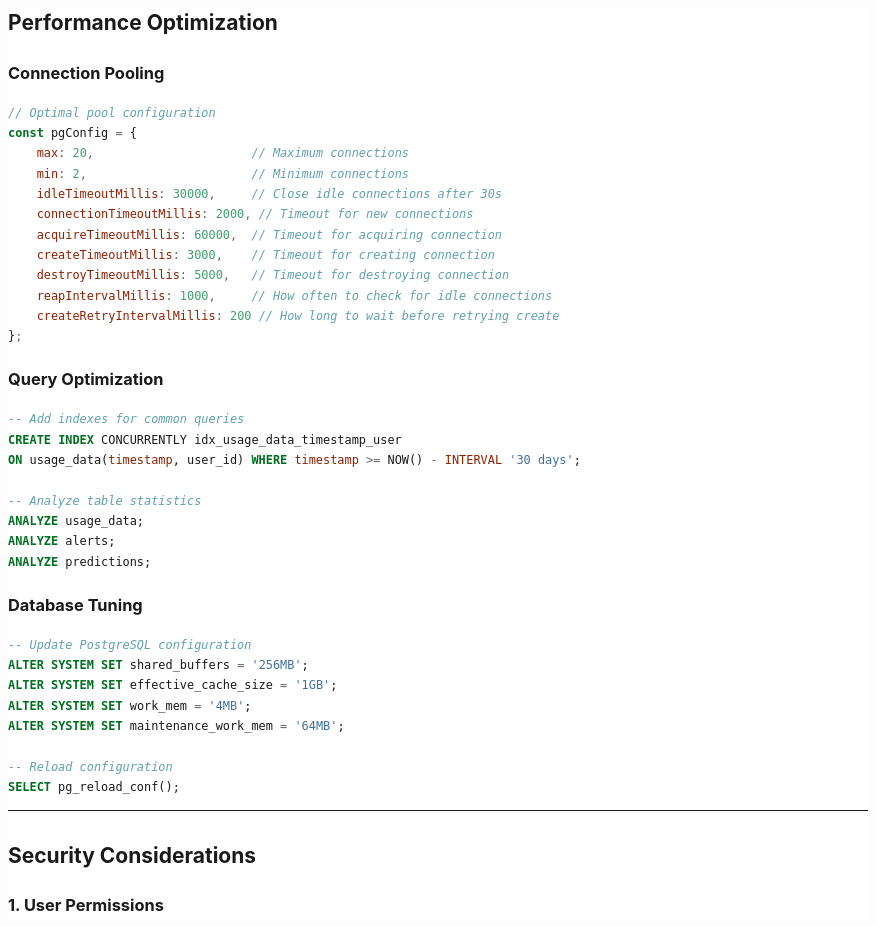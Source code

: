 
## Performance Optimization

### Connection Pooling

```javascript
// Optimal pool configuration
const pgConfig = {
    max: 20,                      // Maximum connections
    min: 2,                       // Minimum connections
    idleTimeoutMillis: 30000,     // Close idle connections after 30s
    connectionTimeoutMillis: 2000, // Timeout for new connections
    acquireTimeoutMillis: 60000,  // Timeout for acquiring connection
    createTimeoutMillis: 3000,    // Timeout for creating connection
    destroyTimeoutMillis: 5000,   // Timeout for destroying connection
    reapIntervalMillis: 1000,     // How often to check for idle connections
    createRetryIntervalMillis: 200 // How long to wait before retrying create
};
```

### Query Optimization

```sql
-- Add indexes for common queries
CREATE INDEX CONCURRENTLY idx_usage_data_timestamp_user
ON usage_data(timestamp, user_id) WHERE timestamp >= NOW() - INTERVAL '30 days';

-- Analyze table statistics
ANALYZE usage_data;
ANALYZE alerts;
ANALYZE predictions;
```

### Database Tuning

```sql
-- Update PostgreSQL configuration
ALTER SYSTEM SET shared_buffers = '256MB';
ALTER SYSTEM SET effective_cache_size = '1GB';
ALTER SYSTEM SET work_mem = '4MB';
ALTER SYSTEM SET maintenance_work_mem = '64MB';

-- Reload configuration
SELECT pg_reload_conf();
```

---

## Security Considerations

### 1. User Permissions
